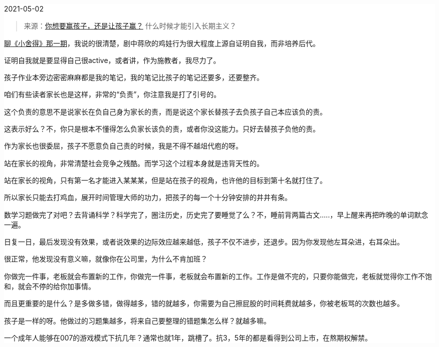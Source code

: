 2021-05-02

> 来源：[你想要赢孩子，还是让孩子赢？](http://mp.weixin.qq.com/s?__biz=MzU0MjYwNDU2Mw==&mid=2247498466&idx=2&sn=343ff0a4633999e1259bf78280b841a5&chksm=fb1a969ecc6d1f885bf47c14afdc1c7118952bbe85c7cdc097284a0c5f28ea1deaaf04fdc262&scene=27#wechat_redirect)
> 什么时候才能引入长期主义？

[聊《小舍得》那一期](http://mp.weixin.qq.com/s?__biz=MzU0MjYwNDU2Mw==&mid=2247498298&idx=2&sn=765eb77b66a9006ab6092657d8a3f263&chksm=fb1a9646cc6d1f50ef4792034152e3aec1ece476b8af87d0a038c76709328ebb64b96af9160f&scene=21#wechat_redirect)，我说的很清楚，剧中蒋欣的鸡娃行为很大程度上源自证明自我，而非培养后代。  

  

证明自我就是要显得自己很active，或者讲，作为施教者，我尽力了。  

  

孩子作业本旁边密密麻麻都是我的笔记，我的笔记比孩子的笔记还要多，还要整齐。  

  

咱们有些读者家长也是这样，非常的“负责”，你注意我是打了引号的。  

  

这个负责的意思不是说家长在负自己身为家长的责，而是说这个家长替孩子去负孩子自己本应该负的责。  

  

这表示好么？不，你只是根本不懂得怎么负家长该负的责，或者你没这能力。只好去替孩子负他的责。

  

作为家长也很委屈，孩子不愿意负自己责的时候，我是不得不越俎代庖的呀。  

  

站在家长的视角，非常清楚社会竞争之残酷。而学习这个过程本身就是违背天性的。  

  

站在家长的视角，只有第一名才能进入某某某，但是站在孩子的视角，也许他的目标到第十名就打住了。  

  

所以家长只能去打鸡血，展开时间管理大师的功力，把孩子的每一个十分钟安排的井井有条。  

  

数学习题做完了对吧？去背诵科学？科学完了，圈注历史，历史完了要睡觉了么？不，睡前背两篇古文.....，早上醒来再把昨晚的单词默念一遍。

  

日复一日，最后发现没有效果，或者说效果的边际效应越来越低，孩子不仅不进步，还退步。因为你发现他左耳朵进，右耳朵出。  

  

很正常，他发现没有意义嘛，就像你在公司里，为什么不肯加班？  

  

你做完一件事，老板就会布置新的工作，你做完一件事，老板就会布置新的工作。工作是做不完的，只要你能做完，老板就觉得你工作不饱和，就会不停的给你加事情。  

  

而且更重要的是什么？是多做多错，做得越多，错的就越多，你需要为自己擦屁股的时间耗费就越多，你被老板骂的次数也越多。  

  

孩子是一样的呀。他做过的习题集越多，将来自己要整理的错题集怎么样？就越多嘛。  

  

一个成年人能够在007的游戏模式下抗几年？通常也就1年，跳槽了。抗3，5年的都是看得到公司上市，在熬期权解禁。  

